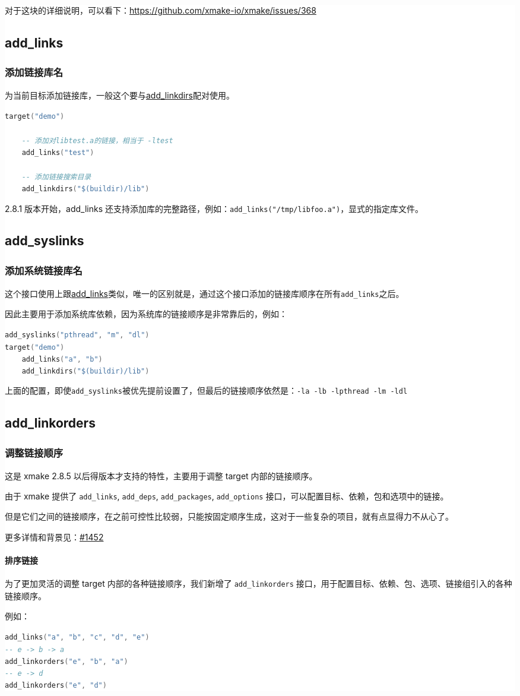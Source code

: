 对于这块的详细说明，可以看下：https://github.com/xmake-io/xmake/issues/368

## add_links

### 添加链接库名

为当前目标添加链接库，一般这个要与[add_linkdirs](#targetadd_linkdirs)配对使用。

```lua
target("demo")

    -- 添加对libtest.a的链接，相当于 -ltest
    add_links("test")

    -- 添加链接搜索目录
    add_linkdirs("$(buildir)/lib")
```

2.8.1 版本开始，add_links 还支持添加库的完整路径，例如：`add_links("/tmp/libfoo.a")`，显式的指定库文件。

## add_syslinks

### 添加系统链接库名

这个接口使用上跟[add_links](#targetadd_links)类似，唯一的区别就是，通过这个接口添加的链接库顺序在所有`add_links`之后。

因此主要用于添加系统库依赖，因为系统库的链接顺序是非常靠后的，例如：

```lua
add_syslinks("pthread", "m", "dl")
target("demo")
    add_links("a", "b")
    add_linkdirs("$(buildir)/lib")
```

上面的配置，即使`add_syslinks`被优先提前设置了，但最后的链接顺序依然是：`-la -lb -lpthread -lm -ldl`

## add_linkorders

### 调整链接顺序

这是 xmake 2.8.5 以后得版本才支持的特性，主要用于调整 target 内部的链接顺序。

由于 xmake 提供了 `add_links`, `add_deps`, `add_packages`, `add_options` 接口，可以配置目标、依赖，包和选项中的链接。

但是它们之间的链接顺序，在之前可控性比较弱，只能按固定顺序生成，这对于一些复杂的项目，就有点显得力不从心了。

更多详情和背景见：[#1452](https://github.com/xmake-io/xmake/issues/1452)

#### 排序链接

为了更加灵活的调整 target 内部的各种链接顺序，我们新增了 `add_linkorders` 接口，用于配置目标、依赖、包、选项、链接组引入的各种链接顺序。

例如：

```lua
add_links("a", "b", "c", "d", "e")
-- e -> b -> a
add_linkorders("e", "b", "a")
-- e -> d
add_linkorders("e", "d")
```
